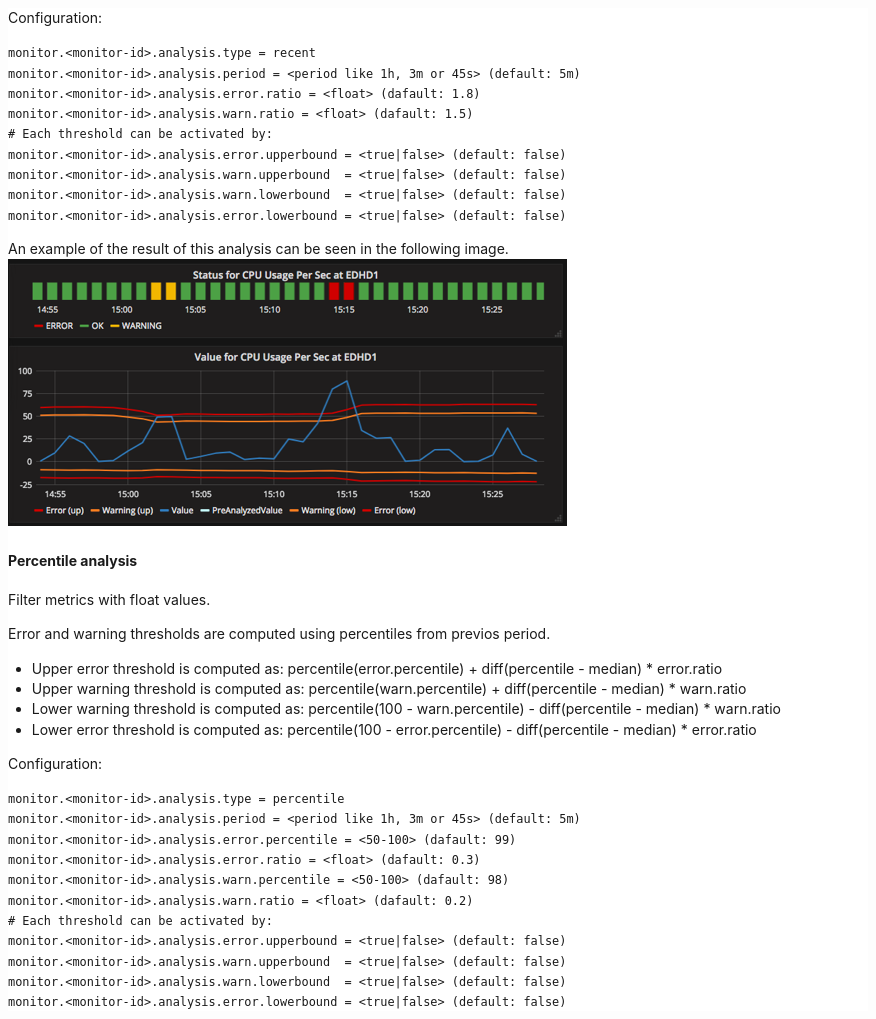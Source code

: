 Configuration:
```
monitor.<monitor-id>.analysis.type = recent
monitor.<monitor-id>.analysis.period = <period like 1h, 3m or 45s> (default: 5m)
monitor.<monitor-id>.analysis.error.ratio = <float> (dafault: 1.8)
monitor.<monitor-id>.analysis.warn.ratio = <float> (dafault: 1.5)
# Each threshold can be activated by:
monitor.<monitor-id>.analysis.error.upperbound = <true|false> (default: false)
monitor.<monitor-id>.analysis.warn.upperbound  = <true|false> (default: false)
monitor.<monitor-id>.analysis.warn.lowerbound  = <true|false> (default: false)
monitor.<monitor-id>.analysis.error.lowerbound = <true|false> (default: false)
```

An example of the result of this analysis can be seen in the following image.
![Recent activity analysis](img/analysis/recent.png)

#### Percentile analysis

Filter metrics with float values.

Error and warning thresholds are computed using percentiles from previos period.

- Upper error threshold is computed as: percentile(error.percentile) + diff(percentile - median) * error.ratio
- Upper warning threshold is computed as: percentile(warn.percentile) + diff(percentile - median) * warn.ratio
- Lower warning threshold is computed as: percentile(100 - warn.percentile) - diff(percentile - median) * warn.ratio
- Lower error threshold is computed as: percentile(100 - error.percentile) - diff(percentile - median) * error.ratio

Configuration:
```
monitor.<monitor-id>.analysis.type = percentile
monitor.<monitor-id>.analysis.period = <period like 1h, 3m or 45s> (default: 5m)
monitor.<monitor-id>.analysis.error.percentile = <50-100> (dafault: 99)
monitor.<monitor-id>.analysis.error.ratio = <float> (dafault: 0.3)
monitor.<monitor-id>.analysis.warn.percentile = <50-100> (dafault: 98)
monitor.<monitor-id>.analysis.warn.ratio = <float> (dafault: 0.2)
# Each threshold can be activated by:
monitor.<monitor-id>.analysis.error.upperbound = <true|false> (default: false)
monitor.<monitor-id>.analysis.warn.upperbound  = <true|false> (default: false)
monitor.<monitor-id>.analysis.warn.lowerbound  = <true|false> (default: false)
monitor.<monitor-id>.analysis.error.lowerbound = <true|false> (default: false)
```
